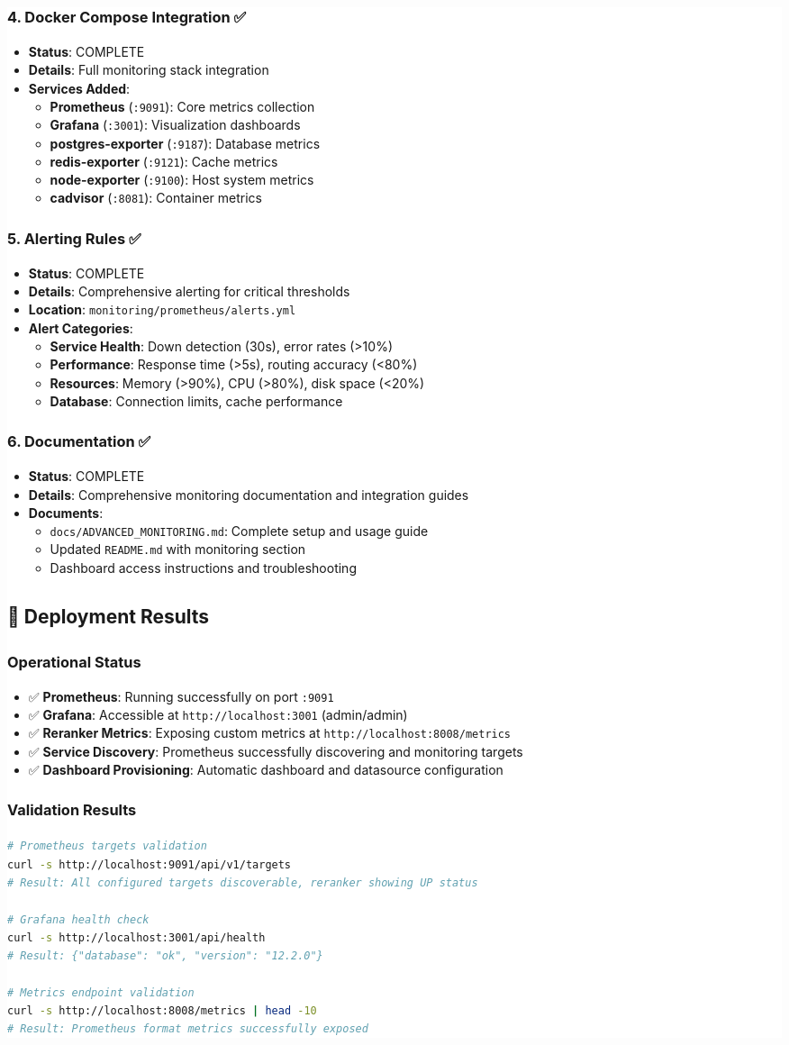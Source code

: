 ### 4. **Docker Compose Integration** ✅
- **Status**: COMPLETE
- **Details**: Full monitoring stack integration
- **Services Added**:
  - **Prometheus** (`:9091`): Core metrics collection
  - **Grafana** (`:3001`): Visualization dashboards  
  - **postgres-exporter** (`:9187`): Database metrics
  - **redis-exporter** (`:9121`): Cache metrics
  - **node-exporter** (`:9100`): Host system metrics
  - **cadvisor** (`:8081`): Container metrics

### 5. **Alerting Rules** ✅
- **Status**: COMPLETE
- **Details**: Comprehensive alerting for critical thresholds
- **Location**: `monitoring/prometheus/alerts.yml`
- **Alert Categories**:
  - **Service Health**: Down detection (30s), error rates (>10%)
  - **Performance**: Response time (>5s), routing accuracy (<80%)
  - **Resources**: Memory (>90%), CPU (>80%), disk space (<20%)
  - **Database**: Connection limits, cache performance

### 6. **Documentation** ✅
- **Status**: COMPLETE
- **Details**: Comprehensive monitoring documentation and integration guides
- **Documents**:
  - `docs/ADVANCED_MONITORING.md`: Complete setup and usage guide
  - Updated `README.md` with monitoring section
  - Dashboard access instructions and troubleshooting

## 🚀 Deployment Results

### **Operational Status**
- ✅ **Prometheus**: Running successfully on port `:9091`
- ✅ **Grafana**: Accessible at `http://localhost:3001` (admin/admin)
- ✅ **Reranker Metrics**: Exposing custom metrics at `http://localhost:8008/metrics`
- ✅ **Service Discovery**: Prometheus successfully discovering and monitoring targets
- ✅ **Dashboard Provisioning**: Automatic dashboard and datasource configuration

### **Validation Results**
```bash
# Prometheus targets validation
curl -s http://localhost:9091/api/v1/targets
# Result: All configured targets discoverable, reranker showing UP status

# Grafana health check  
curl -s http://localhost:3001/api/health
# Result: {"database": "ok", "version": "12.2.0"}

# Metrics endpoint validation
curl -s http://localhost:8008/metrics | head -10
# Result: Prometheus format metrics successfully exposed
```
